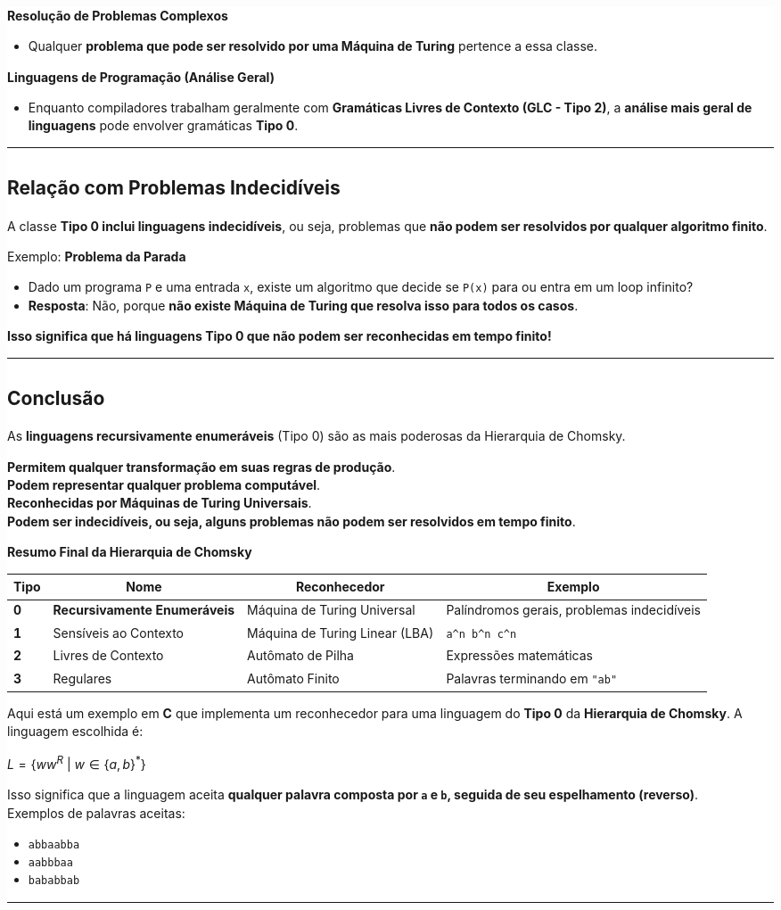  **Resolução de Problemas Complexos**  
- Qualquer **problema que pode ser resolvido por uma Máquina de Turing** pertence a essa classe.  

 **Linguagens de Programação (Análise Geral)**  
- Enquanto compiladores trabalham geralmente com **Gramáticas Livres de Contexto (GLC - Tipo 2)**, a **análise mais geral de linguagens** pode envolver gramáticas **Tipo 0**.  

---

## **Relação com Problemas Indecidíveis**  

A classe **Tipo 0 inclui linguagens indecidíveis**, ou seja, problemas que **não podem ser resolvidos por qualquer algoritmo finito**.  

Exemplo: **Problema da Parada**  
- Dado um programa `P` e uma entrada `x`, existe um algoritmo que decide se `P(x)` para ou entra em um loop infinito?  
- **Resposta**: Não, porque **não existe Máquina de Turing que resolva isso para todos os casos**.  

 **Isso significa que há linguagens Tipo 0 que não podem ser reconhecidas em tempo finito!**  

---

## **Conclusão**  

As **linguagens recursivamente enumeráveis** (Tipo 0) são as mais poderosas da Hierarquia de Chomsky.  

 **Permitem qualquer transformação em suas regras de produção**.  
 **Podem representar qualquer problema computável**.  
 **Reconhecidas por Máquinas de Turing Universais**.  
 **Podem ser indecidíveis, ou seja, alguns problemas não podem ser resolvidos em tempo finito**.  

 **Resumo Final da Hierarquia de Chomsky**  

| **Tipo**  | **Nome** | **Reconhecedor** | **Exemplo** |
|-----------|---------|----------------|------------|
| **0** | **Recursivamente Enumeráveis** | Máquina de Turing Universal | Palíndromos gerais, problemas indecidíveis |
| **1** | Sensíveis ao Contexto | Máquina de Turing Linear (LBA) | `a^n b^n c^n` |
| **2** | Livres de Contexto | Autômato de Pilha | Expressões matemáticas |
| **3** | Regulares | Autômato Finito | Palavras terminando em `"ab"` |

Aqui está um exemplo em **C** que implementa um reconhecedor para uma linguagem do **Tipo 0** da **Hierarquia de Chomsky**. A linguagem escolhida é:

$L = \{ w w^R \ | \ w \in \{a, b\}^* \}$

Isso significa que a linguagem aceita **qualquer palavra composta por `a` e `b`, seguida de seu espelhamento (reverso)**.  
Exemplos de palavras aceitas:
- `abbaabba`
- `aabbbaa`
- `bababbab`

---